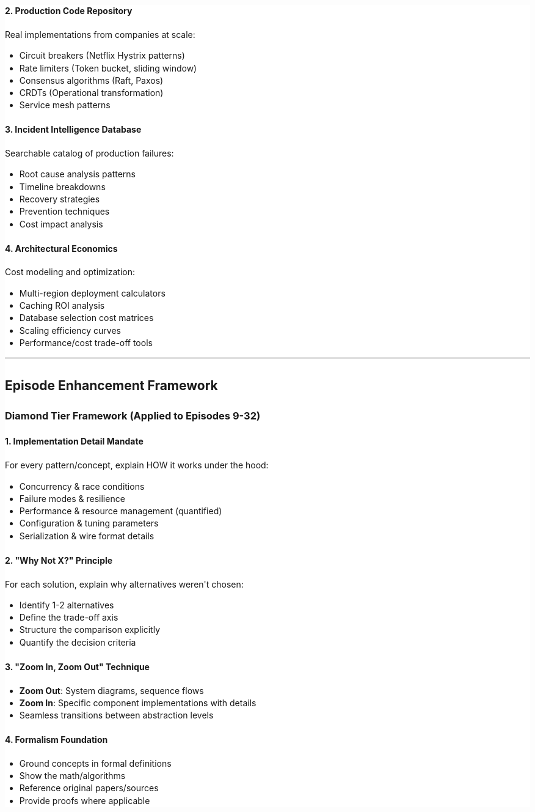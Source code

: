 #### 2. Production Code Repository
Real implementations from companies at scale:
- Circuit breakers (Netflix Hystrix patterns)
- Rate limiters (Token bucket, sliding window)
- Consensus algorithms (Raft, Paxos)
- CRDTs (Operational transformation)
- Service mesh patterns

#### 3. Incident Intelligence Database
Searchable catalog of production failures:
- Root cause analysis patterns
- Timeline breakdowns
- Recovery strategies
- Prevention techniques
- Cost impact analysis

#### 4. Architectural Economics
Cost modeling and optimization:
- Multi-region deployment calculators
- Caching ROI analysis
- Database selection cost matrices
- Scaling efficiency curves
- Performance/cost trade-off tools

---

## Episode Enhancement Framework

### Diamond Tier Framework (Applied to Episodes 9-32)

#### 1. Implementation Detail Mandate
For every pattern/concept, explain HOW it works under the hood:
- Concurrency & race conditions
- Failure modes & resilience
- Performance & resource management (quantified)
- Configuration & tuning parameters
- Serialization & wire format details

#### 2. "Why Not X?" Principle
For each solution, explain why alternatives weren't chosen:
- Identify 1-2 alternatives
- Define the trade-off axis
- Structure the comparison explicitly
- Quantify the decision criteria

#### 3. "Zoom In, Zoom Out" Technique
- **Zoom Out**: System diagrams, sequence flows
- **Zoom In**: Specific component implementations with details
- Seamless transitions between abstraction levels

#### 4. Formalism Foundation
- Ground concepts in formal definitions
- Show the math/algorithms
- Reference original papers/sources
- Provide proofs where applicable
